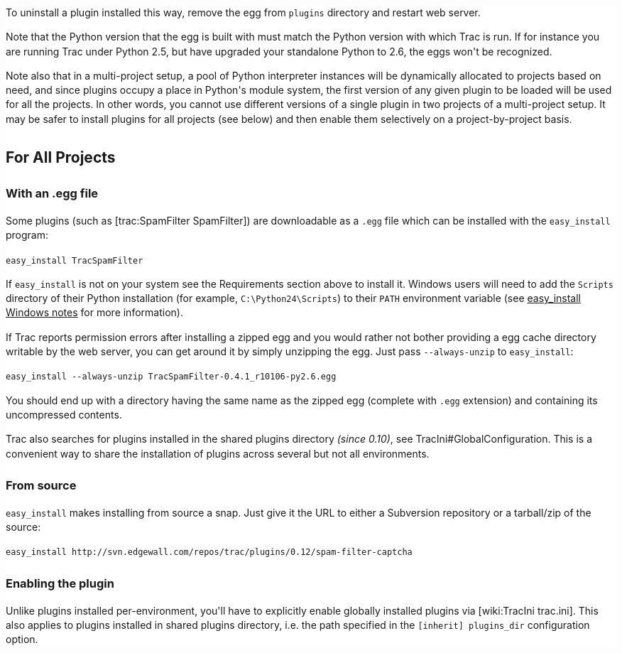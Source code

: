 To uninstall a plugin installed this way, remove the egg from `plugins` directory and restart web server.

Note that the Python version that the egg is built with must
match the Python version with which Trac is run.  If for
instance you are running Trac under Python 2.5, but have
upgraded your standalone Python to 2.6, the eggs won't be
recognized.

Note also that in a multi-project setup, a pool of Python interpreter instances will be dynamically allocated to projects based on need, and since plugins occupy a place in Python's module system, the first version of any given plugin to be loaded will be used for all the projects. In other words, you cannot use different versions of a single plugin in two projects of a multi-project setup. It may be safer to install plugins for all projects (see below) and then enable them selectively on a project-by-project basis.

## For All Projects

### With an .egg file

Some plugins (such as [trac:SpamFilter SpamFilter]) are downloadable as a `.egg` file which can be installed with the `easy_install` program:
	
	easy_install TracSpamFilter
	

If `easy_install` is not on your system see the Requirements section above to install it.  Windows users will need to add the `Scripts` directory of their Python installation (for example, `C:\Python24\Scripts`) to their `PATH` environment variable (see [easy_install Windows notes](http://peak.telecommunity.com/DevCenter/EasyInstall#windows-notes) for more information).

If Trac reports permission errors after installing a zipped egg and you would rather not bother providing a egg cache directory writable by the web server, you can get around it by simply unzipping the egg. Just pass `--always-unzip` to `easy_install`:
	
	easy_install --always-unzip TracSpamFilter-0.4.1_r10106-py2.6.egg
	
You should end up with a directory having the same name as the zipped egg (complete with `.egg` extension) and containing its uncompressed contents.

Trac also searches for plugins installed in the shared plugins directory _(since 0.10)_, see TracIni#GlobalConfiguration. This is a convenient way to share the installation of plugins across several but not all environments.

### From source

`easy_install` makes installing from source a snap. Just give it the URL to either a Subversion repository or a tarball/zip of the source:
	
	easy_install http://svn.edgewall.com/repos/trac/plugins/0.12/spam-filter-captcha
	

### Enabling the plugin
Unlike plugins installed per-environment, you'll have to explicitly enable globally installed plugins via [wiki:TracIni trac.ini]. This also applies to plugins installed in shared plugins directory, i.e. the path specified in the `[inherit] plugins_dir` configuration option. 
